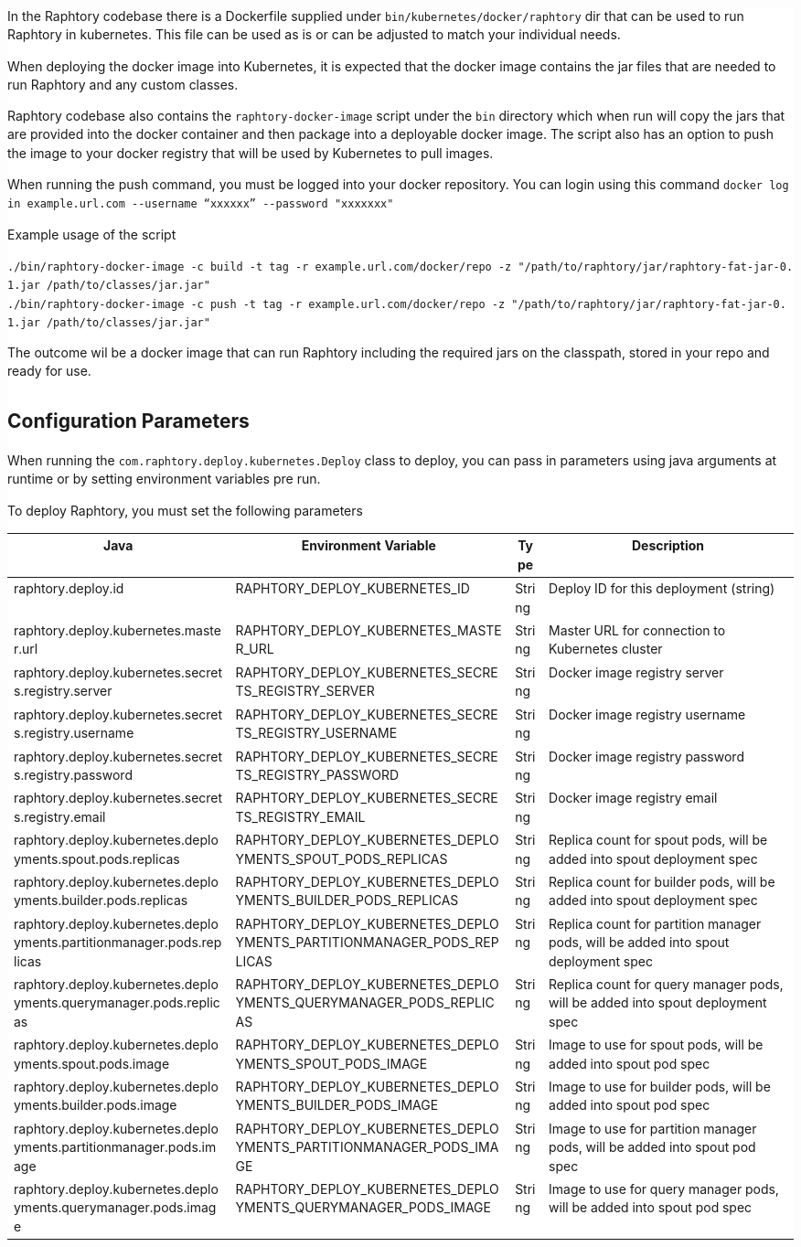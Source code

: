 In the Raphtory codebase there is a Dockerfile supplied under `bin/kubernetes/docker/raphtory` dir that can be used to run Raphtory in kubernetes. This file can be used as is or can be adjusted to match your individual needs.

When deploying the docker image into Kubernetes, it is expected that the docker image contains the jar files that are needed to run Raphtory and any custom classes.

Raphtory codebase also contains the `raphtory-docker-image` script under the `bin` directory which when run will copy the jars that are provided into the docker container and then package into a deployable docker image. The script also has an option to push the image to your docker registry that will be used by Kubernetes to pull images.

When running the push command, you must be logged into your docker repository. You can login using this command `docker login example.url.com --username “xxxxxx” --password "xxxxxxx"`

Example usage of the script
```
./bin/raphtory-docker-image -c build -t tag -r example.url.com/docker/repo -z "/path/to/raphtory/jar/raphtory-fat-jar-0.1.jar /path/to/classes/jar.jar"
./bin/raphtory-docker-image -c push -t tag -r example.url.com/docker/repo -z "/path/to/raphtory/jar/raphtory-fat-jar-0.1.jar /path/to/classes/jar.jar"
```

The outcome wil be a docker image that can run Raphtory including the required jars on the classpath, stored in your repo and ready for use.

## Configuration Parameters

When running the `com.raphtory.deploy.kubernetes.Deploy` class to deploy, you can pass in parameters using java arguments at runtime or by setting environment variables pre run.

To deploy Raphtory, you must set the following parameters

| Java                                                                  | Environment Variable                                                  | Type    | Description                                                                        |
|-----------------------------------------------------------------------|-----------------------------------------------------------------------|---------|------------------------------------------------------------------------------------|
| raphtory.deploy.id                                                    | RAPHTORY_DEPLOY_KUBERNETES_ID                                         | String  | Deploy ID for this deployment (string)                                             |
| raphtory.deploy.kubernetes.master.url                                 | RAPHTORY_DEPLOY_KUBERNETES_MASTER_URL                                 | String  | Master URL for connection to Kubernetes cluster                                    |
| raphtory.deploy.kubernetes.secrets.registry.server                    | RAPHTORY_DEPLOY_KUBERNETES_SECRETS_REGISTRY_SERVER                    | String  | Docker image registry server                                                       |
| raphtory.deploy.kubernetes.secrets.registry.username                  | RAPHTORY_DEPLOY_KUBERNETES_SECRETS_REGISTRY_USERNAME                  | String  | Docker image registry username                                                     |
| raphtory.deploy.kubernetes.secrets.registry.password                  | RAPHTORY_DEPLOY_KUBERNETES_SECRETS_REGISTRY_PASSWORD                  | String  | Docker image registry password                                                     |
| raphtory.deploy.kubernetes.secrets.registry.email                     | RAPHTORY_DEPLOY_KUBERNETES_SECRETS_REGISTRY_EMAIL                     | String  | Docker image registry email                                                        |
| raphtory.deploy.kubernetes.deployments.spout.pods.replicas            | RAPHTORY_DEPLOY_KUBERNETES_DEPLOYMENTS_SPOUT_PODS_REPLICAS            | String  | Replica count for spout pods, will be added into spout deployment spec             |
| raphtory.deploy.kubernetes.deployments.builder.pods.replicas          | RAPHTORY_DEPLOY_KUBERNETES_DEPLOYMENTS_BUILDER_PODS_REPLICAS          | String  | Replica count for builder pods, will be added into spout deployment spec           |
| raphtory.deploy.kubernetes.deployments.partitionmanager.pods.replicas | RAPHTORY_DEPLOY_KUBERNETES_DEPLOYMENTS_PARTITIONMANAGER_PODS_REPLICAS | String  | Replica count for partition manager pods, will be added into spout deployment spec |
| raphtory.deploy.kubernetes.deployments.querymanager.pods.replicas     | RAPHTORY_DEPLOY_KUBERNETES_DEPLOYMENTS_QUERYMANAGER_PODS_REPLICAS     | String  | Replica count for query manager pods, will be added into spout deployment spec     |
| raphtory.deploy.kubernetes.deployments.spout.pods.image               | RAPHTORY_DEPLOY_KUBERNETES_DEPLOYMENTS_SPOUT_PODS_IMAGE               | String  | Image to use for spout pods, will be added into spout pod spec                     |
| raphtory.deploy.kubernetes.deployments.builder.pods.image             | RAPHTORY_DEPLOY_KUBERNETES_DEPLOYMENTS_BUILDER_PODS_IMAGE             | String  | Image to use for builder pods, will be added into spout pod spec                   |
| raphtory.deploy.kubernetes.deployments.partitionmanager.pods.image    | RAPHTORY_DEPLOY_KUBERNETES_DEPLOYMENTS_PARTITIONMANAGER_PODS_IMAGE    | String  | Image to use for partition manager pods, will be added into spout pod spec         |
| raphtory.deploy.kubernetes.deployments.querymanager.pods.image        | RAPHTORY_DEPLOY_KUBERNETES_DEPLOYMENTS_QUERYMANAGER_PODS_IMAGE        | String  | Image to use for query manager pods, will be added into spout pod spec             |
